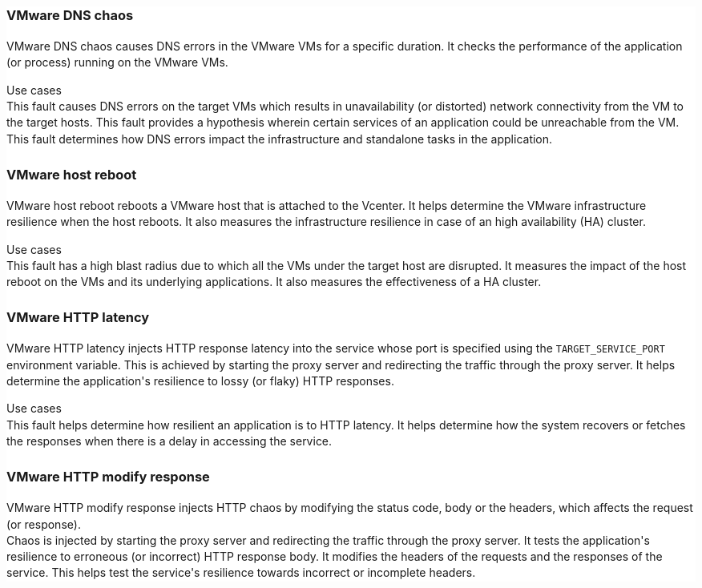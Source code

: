 ### VMware DNS chaos

VMware DNS chaos causes DNS errors in the VMware VMs for a specific duration.
It checks the performance of the application (or process) running on the VMware VMs.

<Accordion color="green">
<summary>Use cases</summary>
This fault causes DNS errors on the target VMs which results in unavailability (or distorted) network connectivity from the VM to the target hosts. This fault provides a hypothesis wherein certain services of an application could be unreachable from the VM. This fault determines how DNS errors impact the infrastructure and standalone tasks in the application.
</Accordion>

</FaultDetailsCard>

<FaultDetailsCard category="vmware">

### VMware host reboot

VMware host reboot reboots a VMware host that is attached to the Vcenter.
It helps determine the VMware infrastructure resilience when the host reboots.
It also measures the infrastructure resilience in case of an high availability (HA) cluster.

<Accordion color="green">
<summary>Use cases</summary>
This fault has a high blast radius due to which all the VMs under the target host are disrupted. It measures the impact of the host reboot on the VMs and its underlying applications. It also measures the effectiveness of a HA cluster.
</Accordion>

</FaultDetailsCard>

<FaultDetailsCard category="vmware">

### VMware HTTP latency

VMware HTTP latency injects HTTP response latency into the service whose port is specified using the `TARGET_SERVICE_PORT` environment variable. This is achieved by starting the proxy server and redirecting the traffic through the proxy server.
It helps determine the application's resilience to lossy (or flaky) HTTP responses.

<Accordion color="green">
<summary>Use cases</summary>
This fault helps determine how resilient an application is to HTTP latency. It helps determine how the system recovers or fetches the responses when there is a delay in accessing the service.
</Accordion>

</FaultDetailsCard>

<FaultDetailsCard category="vmware">

### VMware HTTP modify response

VMware HTTP modify response injects HTTP chaos by modifying the status code, body or the headers, which affects the request (or response).  
Chaos is injected by starting the proxy server and redirecting the traffic through the proxy server.
It tests the application's resilience to erroneous (or incorrect) HTTP response body.
It modifies the headers of the requests and the responses of the service. This helps test the service's resilience towards incorrect or incomplete headers.
